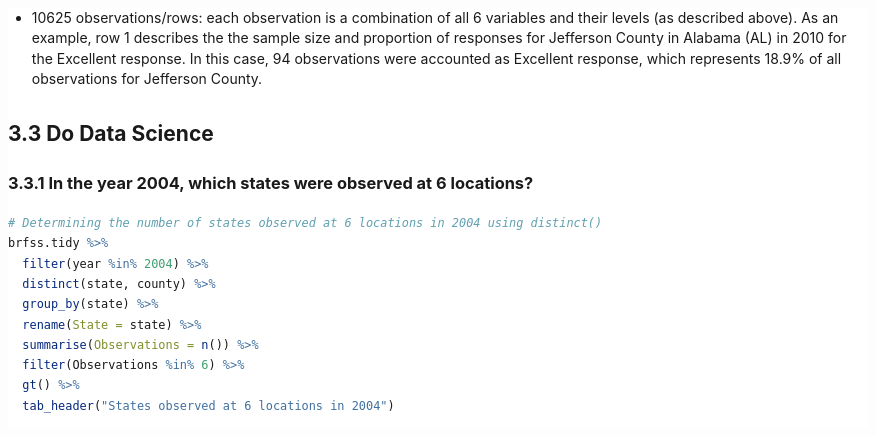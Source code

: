   - 10625 observations/rows: each observation is a combination of all 6
    variables and their levels (as described above). As an example, row
    1 describes the the sample size and proportion of responses for
    Jefferson County in Alabama (AL) in 2010 for the Excellent response.
    In this case, 94 observations were accounted as Excellent response,
    which represents 18.9% of all observations for Jefferson County.

## 3.3 Do Data Science

### 3.3.1 In the year 2004, which states were observed at 6 locations?

``` r
# Determining the number of states observed at 6 locations in 2004 using distinct()
brfss.tidy %>%
  filter(year %in% 2004) %>%
  distinct(state, county) %>%
  group_by(state) %>%
  rename(State = state) %>%
  summarise(Observations = n()) %>%
  filter(Observations %in% 6) %>%
  gt() %>%
  tab_header("States observed at 6 locations in 2004")
```

<div id="fzjogfunkg" style="overflow-x:auto;overflow-y:auto;width:auto;height:auto;">
<style>html {
  font-family: -apple-system, BlinkMacSystemFont, 'Segoe UI', Roboto, Oxygen, Ubuntu, Cantarell, 'Helvetica Neue', 'Fira Sans', 'Droid Sans', Arial, sans-serif;
}

#fzjogfunkg .gt_table {
  display: table;
  border-collapse: collapse;
  margin-left: auto;
  margin-right: auto;
  color: #333333;
  font-size: 16px;
  font-weight: normal;
  font-style: normal;
  background-color: #FFFFFF;
  width: auto;
  border-top-style: solid;
  border-top-width: 2px;
  border-top-color: #A8A8A8;
  border-right-style: none;
  border-right-width: 2px;
  border-right-color: #D3D3D3;
  border-bottom-style: solid;
  border-bottom-width: 2px;
  border-bottom-color: #A8A8A8;
  border-left-style: none;
  border-left-width: 2px;
  border-left-color: #D3D3D3;
}
